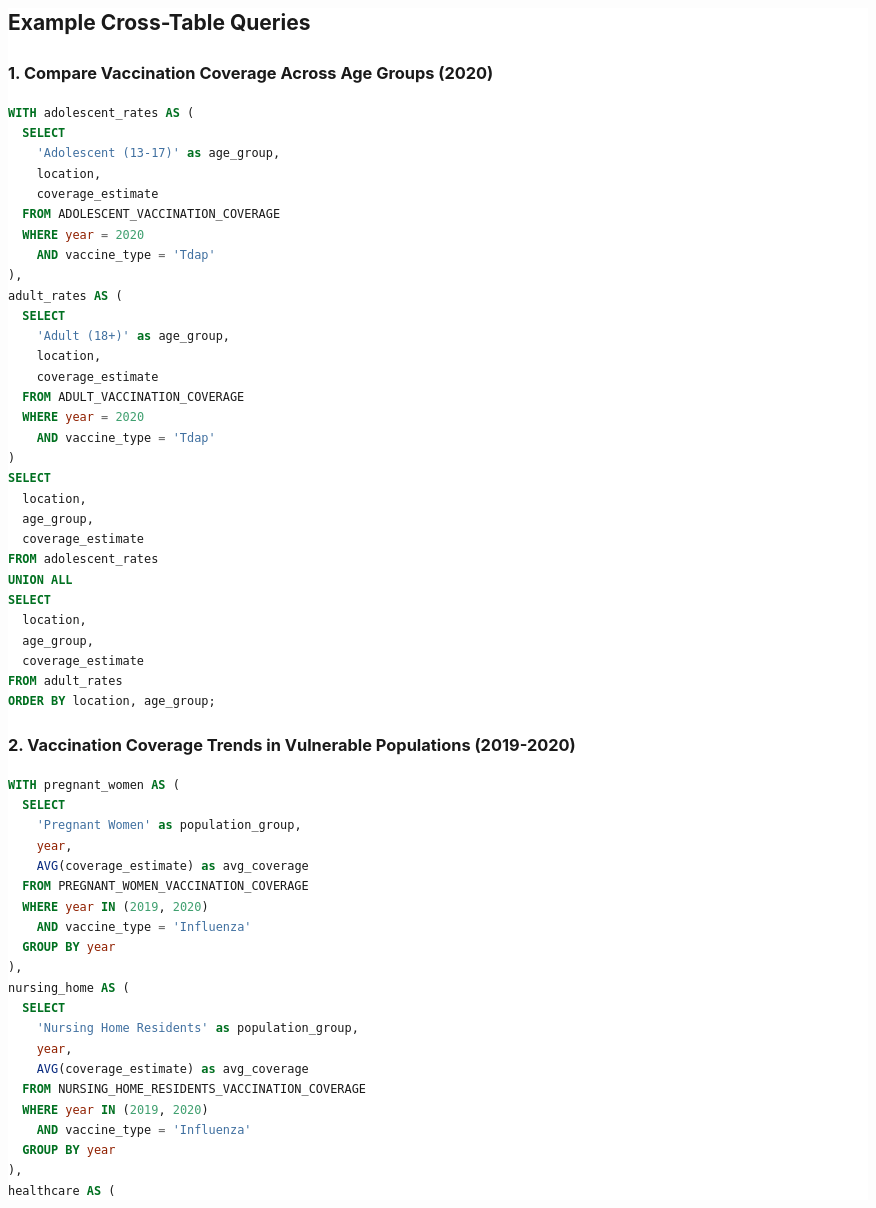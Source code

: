 ## Example Cross-Table Queries

### 1. Compare Vaccination Coverage Across Age Groups (2020)

```sql
WITH adolescent_rates AS (
  SELECT 
    'Adolescent (13-17)' as age_group,
    location,
    coverage_estimate
  FROM ADOLESCENT_VACCINATION_COVERAGE
  WHERE year = 2020
    AND vaccine_type = 'Tdap'
),
adult_rates AS (
  SELECT 
    'Adult (18+)' as age_group,
    location,
    coverage_estimate
  FROM ADULT_VACCINATION_COVERAGE
  WHERE year = 2020
    AND vaccine_type = 'Tdap'
)
SELECT 
  location,
  age_group,
  coverage_estimate
FROM adolescent_rates
UNION ALL
SELECT 
  location,
  age_group,
  coverage_estimate
FROM adult_rates
ORDER BY location, age_group;
```

### 2. Vaccination Coverage Trends in Vulnerable Populations (2019-2020)

```sql
WITH pregnant_women AS (
  SELECT 
    'Pregnant Women' as population_group,
    year,
    AVG(coverage_estimate) as avg_coverage
  FROM PREGNANT_WOMEN_VACCINATION_COVERAGE
  WHERE year IN (2019, 2020)
    AND vaccine_type = 'Influenza'
  GROUP BY year
),
nursing_home AS (
  SELECT 
    'Nursing Home Residents' as population_group,
    year,
    AVG(coverage_estimate) as avg_coverage
  FROM NURSING_HOME_RESIDENTS_VACCINATION_COVERAGE
  WHERE year IN (2019, 2020)
    AND vaccine_type = 'Influenza'
  GROUP BY year
),
healthcare AS (
```